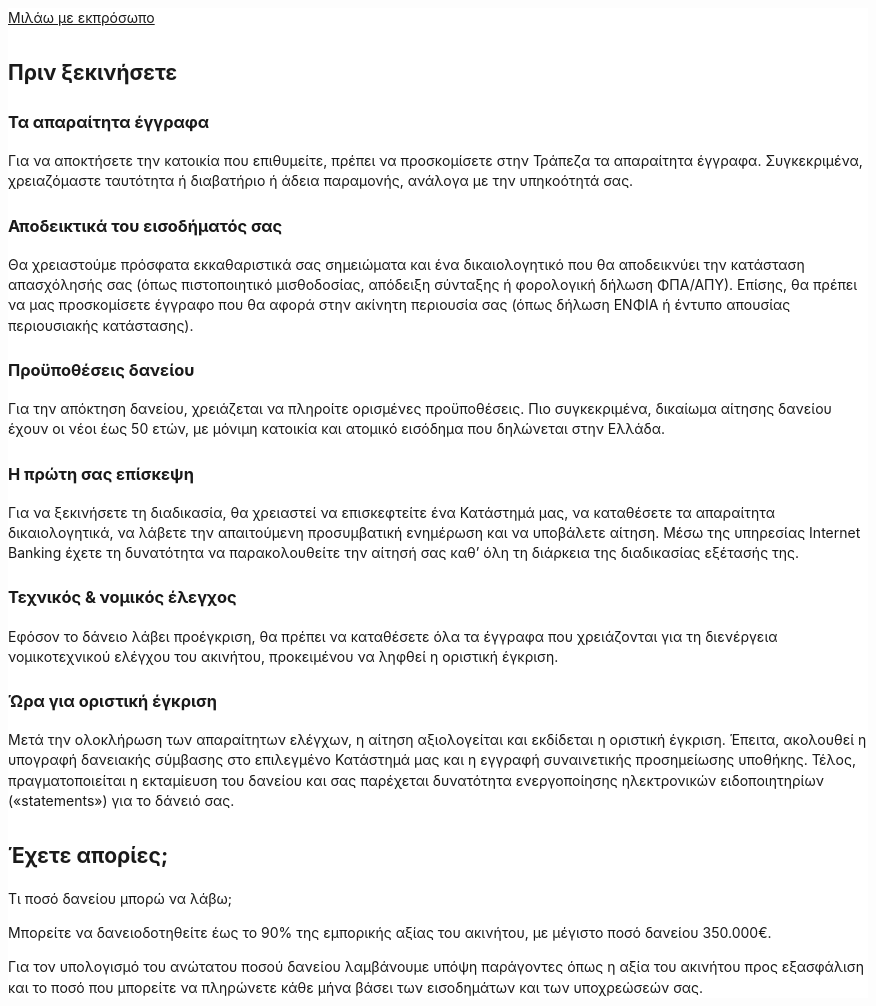 [Mιλάω με εκπρόσωπο](#)

## Πριν ξεκινήσετε

### Τα απαραίτητα έγγραφα

Για να αποκτήσετε την κατοικία που επιθυμείτε, πρέπει να προσκομίσετε στην Τράπεζα τα απαραίτητα έγγραφα. Συγκεκριμένα, χρειαζόμαστε ταυτότητα ή διαβατήριο ή άδεια παραμονής, ανάλογα με την υπηκοότητά σας.

### Αποδεικτικά του εισοδήματός σας

Θα χρειαστούμε πρόσφατα εκκαθαριστικά σας σημειώματα και ένα δικαιολογητικό που θα αποδεικνύει την κατάσταση απασχόλησής σας (όπως πιστοποιητικό μισθοδοσίας, απόδειξη σύνταξης ή φορολογική δήλωση ΦΠΑ/ΑΠΥ). Επίσης, θα πρέπει να μας προσκομίσετε έγγραφο που θα αφορά στην ακίνητη περιουσία σας (όπως δήλωση ΕΝΦΙΑ ή έντυπο απουσίας περιουσιακής κατάστασης). 

### Προϋποθέσεις δανείου

Για την απόκτηση δανείου, χρειάζεται να πληροίτε ορισμένες προϋποθέσεις. Πιο συγκεκριμένα, δικαίωμα αίτησης δανείου έχουν οι νέοι έως 50 ετών, με μόνιμη κατοικία και ατομικό εισόδημα που δηλώνεται στην Ελλάδα.

### Η πρώτη σας επίσκεψη

Για να ξεκινήσετε τη διαδικασία, θα χρειαστεί να επισκεφτείτε ένα Κατάστημά μας, να καταθέσετε τα απαραίτητα δικαιολογητικά, να λάβετε την απαιτούμενη προσυμβατική ενημέρωση και να υποβάλετε αίτηση. Μέσω της υπηρεσίας Internet Banking έχετε τη δυνατότητα να παρακολουθείτε την αίτησή σας καθ’ όλη τη διάρκεια της διαδικασίας εξέτασής της. 

### Τεχνικός & νομικός έλεγχος

Εφόσον το δάνειο λάβει προέγκριση, θα πρέπει να καταθέσετε όλα τα έγγραφα που χρειάζονται για τη διενέργεια νομικοτεχνικού ελέγχου του ακινήτου, προκειμένου να ληφθεί η οριστική έγκριση.   

### Ώρα για οριστική έγκριση

Μετά την ολοκλήρωση των απαραίτητων ελέγχων, η αίτηση αξιολογείται και εκδίδεται η οριστική έγκριση. Έπειτα, ακολουθεί η υπογραφή δανειακής σύμβασης στο επιλεγμένο Κατάστημά μας και η εγγραφή συναινετικής προσημείωσης υποθήκης. Τέλος, πραγματοποιείται η εκταμίευση του δανείου και σας παρέχεται δυνατότητα ενεργοποίησης ηλεκτρονικών ειδοποιητηρίων («statements») για το δάνειό σας. 

## Έχετε απορίες;

Τι ποσό δανείου μπορώ να λάβω;

Μπορείτε να δανειοδοτηθείτε έως το 90% της εμπορικής αξίας του ακινήτου, με μέγιστο ποσό δανείου 350.000€.

Για τον υπολογισμό του ανώτατου ποσού δανείου λαμβάνουμε υπόψη παράγοντες όπως η αξία του ακινήτου προς εξασφάλιση και το ποσό που μπορείτε να πληρώνετε κάθε μήνα βάσει των εισοδημάτων και των υποχρεώσεών σας.
